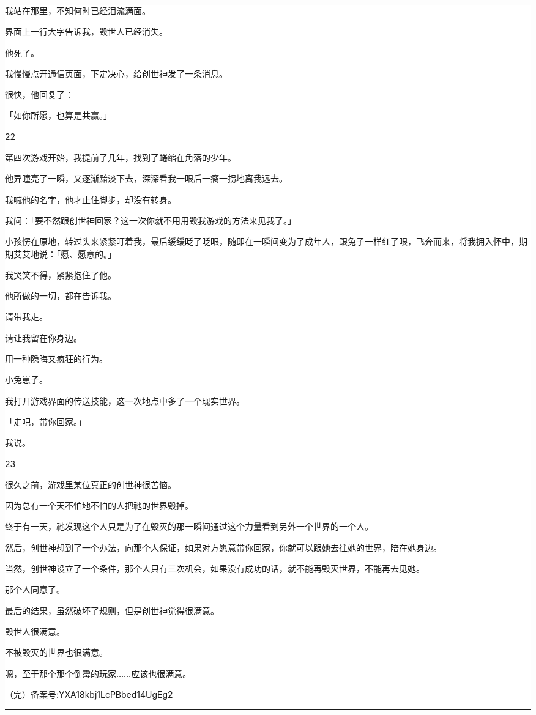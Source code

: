  <p>我站在那里，不知何时已经泪流满面。</p>
 <p>界面上一行大字告诉我，毁世人已经消失。</p>
 <p>他死了。</p>
 <p>我慢慢点开通信页面，下定决心，给创世神发了一条消息。</p>
 <p>很快，他回复了：</p>
 <p>「如你所愿，也算是共赢。」</p>
 <p>22</p>
 <p>第四次游戏开始，我提前了几年，找到了蜷缩在角落的少年。</p>
 <p>他异瞳亮了一瞬，又逐渐黯淡下去，深深看我一眼后一瘸一拐地离我远去。</p>
 <p>我喊他的名字，他才止住脚步，却没有转身。</p>
 <p>我问：「要不然跟创世神回家？这一次你就不用用毁我游戏的方法来见我了。」</p>
 <p>小孩愣在原地，转过头来紧紧盯着我，最后缓缓眨了眨眼，随即在一瞬间变为了成年人，跟兔子一样红了眼，飞奔而来，将我拥入怀中，期期艾艾地说：「愿、愿意的。」</p>
 <p>我哭笑不得，紧紧抱住了他。</p>
 <p>他所做的一切，都在告诉我。</p>
 <p>请带我走。</p>
 <p>请让我留在你身边。</p>
 <p>用一种隐晦又疯狂的行为。</p>
 <p>小兔崽子。</p>
 <p>我打开游戏界面的传送技能，这一次地点中多了一个现实世界。</p>
 <p>「走吧，带你回家。」</p>
 <p>我说。</p>
 <p>23</p>
 <p>很久之前，游戏里某位真正的创世神很苦恼。</p>
 <p>因为总有一个天不怕地不怕的人把祂的世界毁掉。</p>
 <p>终于有一天，祂发现这个人只是为了在毁灭的那一瞬间通过这个力量看到另外一个世界的一个人。</p>
 <p>然后，创世神想到了一个办法，向那个人保证，如果对方愿意带你回家，你就可以跟她去往她的世界，陪在她身边。</p>
 <p>当然，创世神设立了一个条件，那个人只有三次机会，如果没有成功的话，就不能再毁灭世界，不能再去见她。</p>
 <p>那个人同意了。</p>
 <p>最后的结果，虽然破坏了规则，但是创世神觉得很满意。</p>
 <p>毁世人很满意。</p>
 <p>不被毁灭的世界也很满意。</p>
 <p>嗯，至于那个那个倒霉的玩家……应该也很满意。</p>
 <p>（完）备案号:YXA18kbj1LcPBbed14UgEg2</p>
 <hr>
</div>
